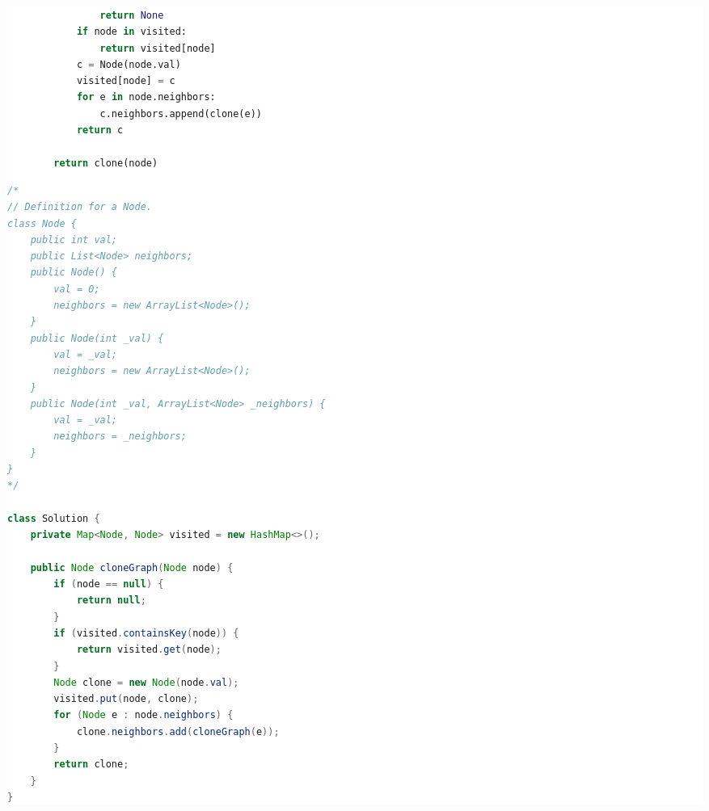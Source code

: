```python
                return None
            if node in visited:
                return visited[node]
            c = Node(node.val)
            visited[node] = c
            for e in node.neighbors:
                c.neighbors.append(clone(e))
            return c

        return clone(node)
```

```java
/*
// Definition for a Node.
class Node {
    public int val;
    public List<Node> neighbors;
    public Node() {
        val = 0;
        neighbors = new ArrayList<Node>();
    }
    public Node(int _val) {
        val = _val;
        neighbors = new ArrayList<Node>();
    }
    public Node(int _val, ArrayList<Node> _neighbors) {
        val = _val;
        neighbors = _neighbors;
    }
}
*/

class Solution {
    private Map<Node, Node> visited = new HashMap<>();

    public Node cloneGraph(Node node) {
        if (node == null) {
            return null;
        }
        if (visited.containsKey(node)) {
            return visited.get(node);
        }
        Node clone = new Node(node.val);
        visited.put(node, clone);
        for (Node e : node.neighbors) {
            clone.neighbors.add(cloneGraph(e));
        }
        return clone;
    }
}
```
